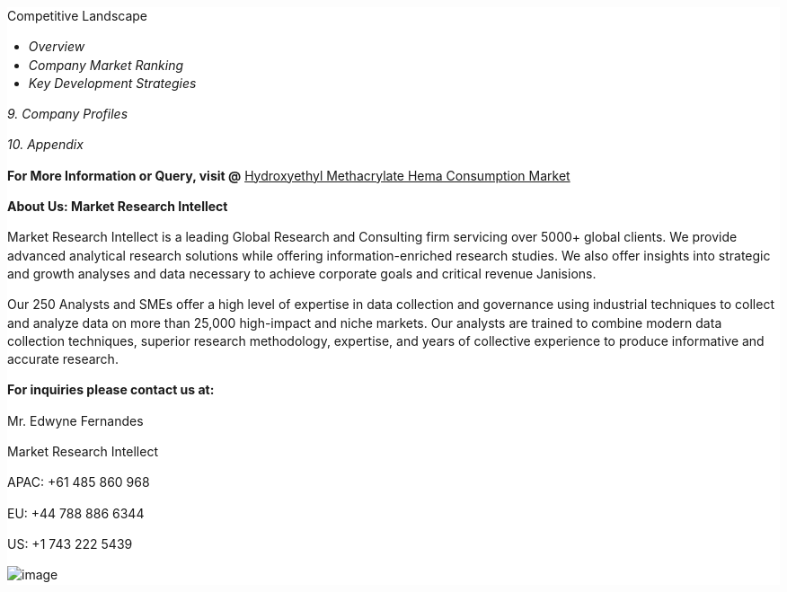 Competitive Landscape</span></em></p><ul><li><em><span class="">Overview</span></em></li><li><em><span class="">Company Market Ranking</span></em></li><li><em><span class="">Key Development Strategies</span></em></li></ul><p><em><span class="font-[700]">9. Company Profiles</span></em></p><p><em><span class="font-[700]">10. Appendix</span></em></p><p><span class="font-[700]"><strong>For More Information or Query, visit&nbsp;@</strong>&nbsp;</span><span class="font-[700]"><a href="https://www.marketresearchintellect.com/product/global-hydroxyethyl-methacrylate-hema-consumption-market-size-and-forecast/?utm_source=Linkedin&utm_medium=848" target="_blank" data-tracking-control-name="article-ssr-frontend-pulse_little-text-block" data-tracking-will-navigate="" data-test-link="">Hydroxyethyl Methacrylate Hema Consumption Market</a></span></p><p><strong><span class="font-[700]">About Us: Market Research Intellect</span></strong></p><p><span class="">Market Research Intellect is a leading Global Research and Consulting firm servicing over 5000+ global clients. We provide advanced analytical research solutions while offering information-enriched research studies.&nbsp;</span>We also offer insights into strategic and growth analyses and data necessary to achieve corporate goals and critical revenue Janisions.</p><p><span class="">Our 250 Analysts and SMEs offer a high level of expertise in data collection and governance using industrial techniques to collect and analyze data on more than 25,000 high-impact and niche markets. Our analysts are trained to combine modern data collection techniques, superior research methodology, expertise, and years of collective experience to produce informative and accurate research.</span></p><p><strong>For inquiries please contact us at:</strong></p><p>Mr. Edwyne Fernandes</p><p>Market Research Intellect</p><p>APAC: +61 485 860 968</p><p>EU: +44 788 886 6344</p><p>US: +1 743 222 5439</p>
![image](https://github.com/user-attachments/assets/88b956d8-067c-4b27-89b3-a649985fd180)
